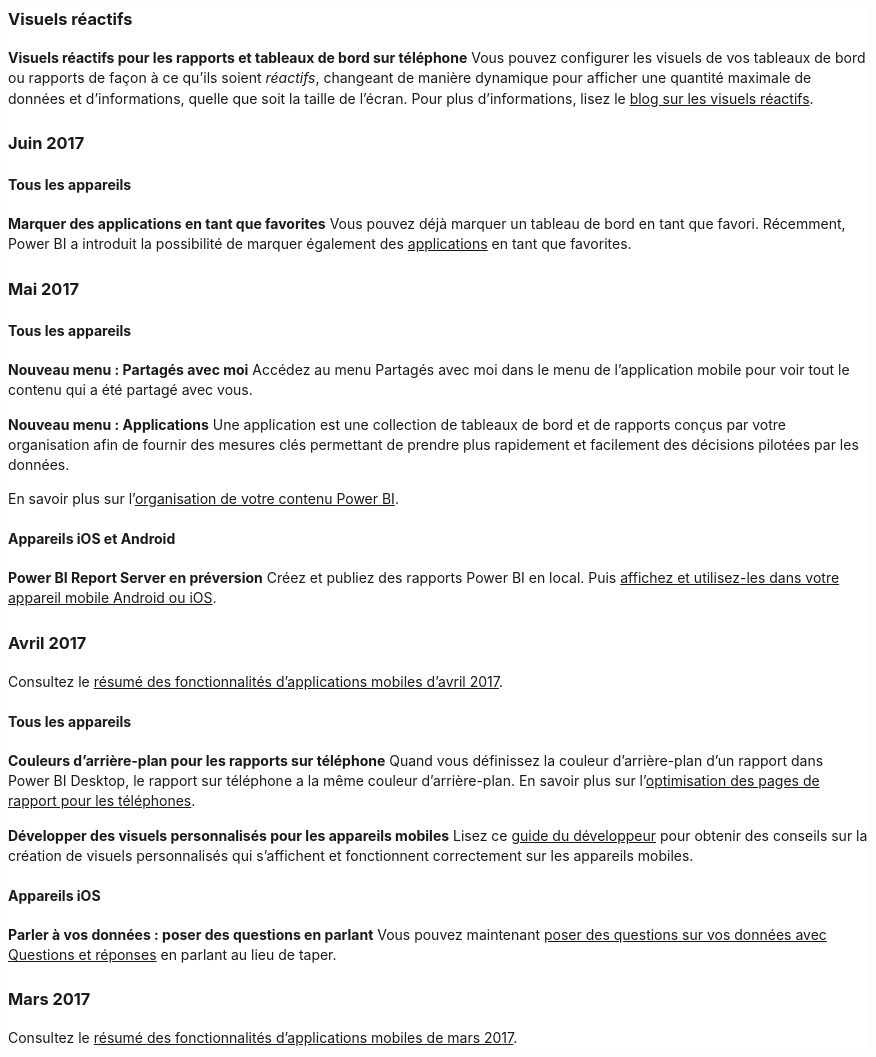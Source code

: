 ### <a name="responsive-visuals"></a>Visuels réactifs
**Visuels réactifs pour les rapports et tableaux de bord sur téléphone** Vous pouvez configurer les visuels de vos tableaux de bord ou rapports de façon à ce qu’ils soient *réactifs*, changeant de manière dynamique pour afficher une quantité maximale de données et d’informations, quelle que soit la taille de l’écran. Pour plus d’informations, lisez le [blog sur les visuels réactifs](https://powerbi.microsoft.com/blog/power-bi-desktop-july-feature-summary-2/#responsiveVisuals).

### <a name="june-2107"></a>Juin 2017
#### <a name="all-devices"></a>Tous les appareils
**Marquer des applications en tant que favorites** Vous pouvez déjà marquer un tableau de bord en tant que favori. Récemment, Power BI a introduit la possibilité de marquer également des [applications](service-install-use-apps.md) en tant que favorites. 

### <a name="may-2017"></a>Mai 2017
#### <a name="all-devices"></a>Tous les appareils
**Nouveau menu : Partagés avec moi** Accédez au menu Partagés avec moi dans le menu de l’application mobile pour voir tout le contenu qui a été partagé avec vous.

**Nouveau menu : Applications** Une application est une collection de tableaux de bord et de rapports conçus par votre organisation afin de fournir des mesures clés permettant de prendre plus rapidement et facilement des décisions pilotées par les données.

En savoir plus sur l’[organisation de votre contenu Power BI](mobile-apps-find-content-mobile-devices.md).

#### <a name="ios-and-android-devices"></a>Appareils iOS et Android
**Power BI Report Server en préversion** Créez et publiez des rapports Power BI en local. Puis [affichez et utilisez-les dans votre appareil mobile Android ou iOS](mobile-app-ssrs-kpis-mobile-on-premises-reports.md). 

### <a name="april-2017"></a>Avril 2017
Consultez le [résumé des fonctionnalités d’applications mobiles d’avril 2017](https://powerbi.microsoft.com/blog/power-bi-mobile-apps-feature-summary-march-april-2017/).

#### <a name="all-devices"></a>Tous les appareils
**Couleurs d’arrière-plan pour les rapports sur téléphone** Quand vous définissez la couleur d’arrière-plan d’un rapport dans Power BI Desktop, le rapport sur téléphone a la même couleur d’arrière-plan. En savoir plus sur l’[optimisation des pages de rapport pour les téléphones](desktop-create-phone-report.md).

**Développer des visuels personnalisés pour les appareils mobiles** Lisez ce [guide du développeur](https://github.com/Microsoft/PowerBI-visuals/blob/master/Tutorial/MobileGuideline.md) pour obtenir des conseils sur la création de visuels personnalisés qui s’affichent et fonctionnent correctement sur les appareils mobiles.

#### <a name="ios-devices"></a>Appareils iOS
**Parler à vos données : poser des questions en parlant** Vous pouvez maintenant [poser des questions sur vos données avec Questions et réponses](mobile-apps-ios-qna.md) en parlant au lieu de taper. 

### <a name="march-2017"></a>Mars 2017
Consultez le [résumé des fonctionnalités d’applications mobiles de mars 2017](https://powerbi.microsoft.com/blog/power-bi-mobile-apps-feature-summary-march-2017/).
